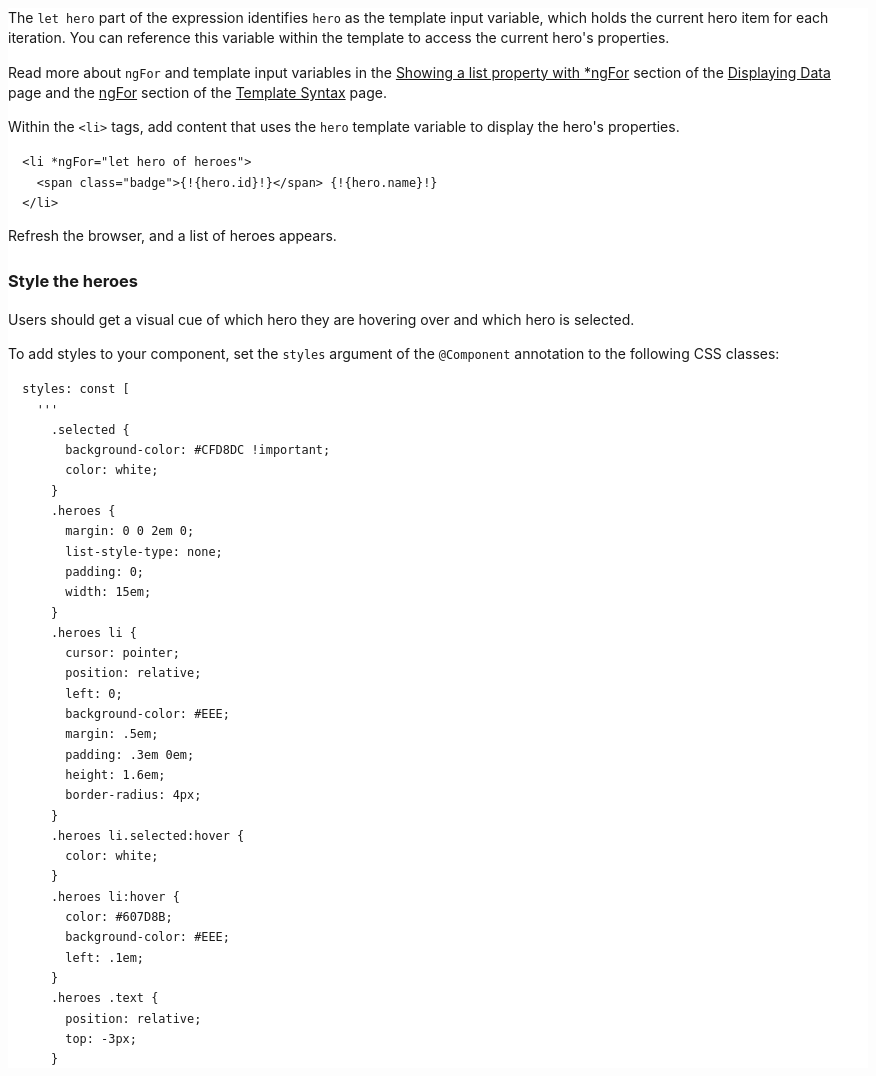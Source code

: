   The `let hero` part of the expression identifies `hero` as the  template input variable,
  which holds the current hero item for each iteration.
  You can reference this variable within the template to access the current hero's properties.

  Read more about `ngFor` and template input variables in the
  [Showing a list property with *ngFor](../guide/displaying-data.html#ngFor) section of the
  [Displaying Data](../guide/displaying-data.html) page and the
  [ngFor](../guide/template-syntax.html#ngFor) section of the
  [Template Syntax](../guide/template-syntax.html) page.
</div>

Within the `<li>` tags, add content
that uses the `hero` template variable to display the hero's properties.


<?code-excerpt "lib/app_component_1.html (ngFor template)" region="ng-for" title?>
```
  <li *ngFor="let hero of heroes">
    <span class="badge">{!{hero.id}!}</span> {!{hero.name}!}
  </li>
```

Refresh the browser, and a list of heroes appears.

### Style the heroes

Users should get a visual cue of which hero they are hovering over and which hero is selected.

To add styles to your component, set the `styles` argument of the `@Component` annotation
to the following CSS classes:

<?code-excerpt "lib/app_component.dart (styles)" region="styles" title?>
```
  styles: const [
    '''
      .selected {
        background-color: #CFD8DC !important;
        color: white;
      }
      .heroes {
        margin: 0 0 2em 0;
        list-style-type: none;
        padding: 0;
        width: 15em;
      }
      .heroes li {
        cursor: pointer;
        position: relative;
        left: 0;
        background-color: #EEE;
        margin: .5em;
        padding: .3em 0em;
        height: 1.6em;
        border-radius: 4px;
      }
      .heroes li.selected:hover {
        color: white;
      }
      .heroes li:hover {
        color: #607D8B;
        background-color: #EEE;
        left: .1em;
      }
      .heroes .text {
        position: relative;
        top: -3px;
      }
```